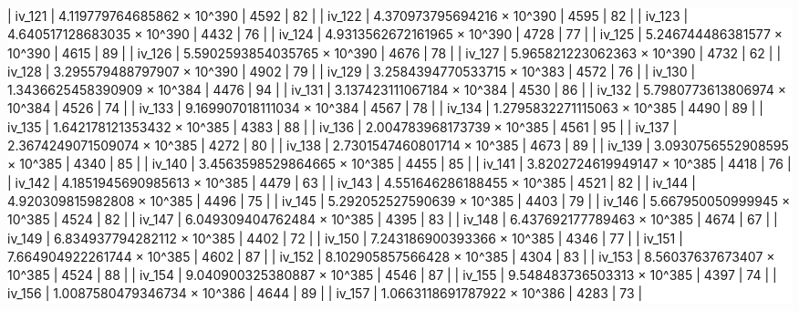 | iv_121 | 4.119779764685862 × 10^390 | 4592 | 82 |
| iv_122 | 4.370973795694216 × 10^390 | 4595 | 82 |
| iv_123 | 4.640517128683035 × 10^390 | 4432 | 76 |
| iv_124 | 4.9313562672161965 × 10^390 | 4728 | 77 |
| iv_125 | 5.246744486381577 × 10^390 | 4615 | 89 |
| iv_126 | 5.5902593854035765 × 10^390 | 4676 | 78 |
| iv_127 | 5.965821223062363 × 10^390 | 4732 | 62 |
| iv_128 | 3.295579488797907 × 10^390 | 4902 | 79 |
| iv_129 | 3.2584394770533715 × 10^383 | 4572 | 76 |
| iv_130 | 1.3436625458390909 × 10^384 | 4476 | 94 |
| iv_131 | 3.137423111067184 × 10^384 | 4530 | 86 |
| iv_132 | 5.7980773613806974 × 10^384 | 4526 | 74 |
| iv_133 | 9.169907018111034 × 10^384 | 4567 | 78 |
| iv_134 | 1.2795832271115063 × 10^385 | 4490 | 89 |
| iv_135 | 1.642178121353432 × 10^385 | 4383 | 88 |
| iv_136 | 2.004783968173739 × 10^385 | 4561 | 95 |
| iv_137 | 2.3674249071509074 × 10^385 | 4272 | 80 |
| iv_138 | 2.7301547460801714 × 10^385 | 4673 | 89 |
| iv_139 | 3.0930756552908595 × 10^385 | 4340 | 85 |
| iv_140 | 3.4563598529864665 × 10^385 | 4455 | 85 |
| iv_141 | 3.8202724619949147 × 10^385 | 4418 | 76 |
| iv_142 | 4.1851945690985613 × 10^385 | 4479 | 63 |
| iv_143 | 4.551646286188455 × 10^385 | 4521 | 82 |
| iv_144 | 4.920309815982808 × 10^385 | 4496 | 75 |
| iv_145 | 5.292052527590639 × 10^385 | 4403 | 79 |
| iv_146 | 5.667950050999945 × 10^385 | 4524 | 82 |
| iv_147 | 6.049309404762484 × 10^385 | 4395 | 83 |
| iv_148 | 6.437692177789463 × 10^385 | 4674 | 67 |
| iv_149 | 6.834937794282112 × 10^385 | 4402 | 72 |
| iv_150 | 7.243186900393366 × 10^385 | 4346 | 77 |
| iv_151 | 7.664904922261744 × 10^385 | 4602 | 87 |
| iv_152 | 8.102905857566428 × 10^385 | 4304 | 83 |
| iv_153 | 8.56037637673407 × 10^385 | 4524 | 88 |
| iv_154 | 9.040900325380887 × 10^385 | 4546 | 87 |
| iv_155 | 9.548483736503313 × 10^385 | 4397 | 74 |
| iv_156 | 1.0087580479346734 × 10^386 | 4644 | 89 |
| iv_157 | 1.0663118691787922 × 10^386 | 4283 | 73 |